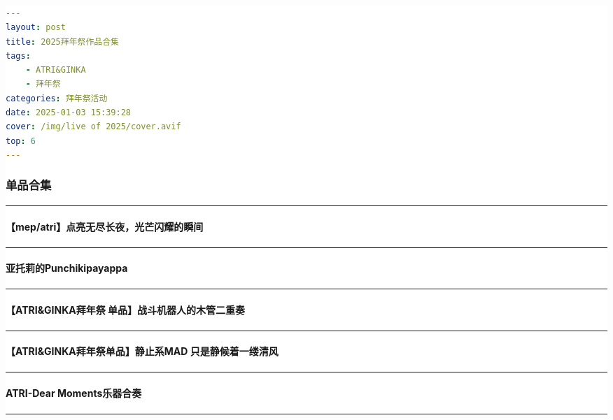 ```yaml
---
layout: post
title: 2025拜年祭作品合集
tags: 
    - ATRI&GINKA
    - 拜年祭
categories: 拜年祭活动
date: 2025-01-03 15:39:28
cover: /img/live of 2025/cover.avif
top: 6
---
```



### **单品合集**

---

#### **【mep/atri】点亮无尽长夜，光芒闪耀的瞬间**

<iframe loading="lazy" width="100%" height="400" src="//player.bilibili.com/player.html?isOutside=true&aid=113923437174570&bvid=BV13BFXeZE92&cid=25751327868&p=1&autoplay=0" scrolling="no" border="0" frameborder="no" framespacing="0" allowfullscreen="true"></iframe>

---

#### **亚托莉的Punchikipayappa**

<iframe loading="lazy" width="100%" height="400" src="//player.bilibili.com/player.html?isOutside=true&aid=113923571324707&bvid=BV1gwFXepEjF&cid=28165410499&p=1&autoplay=0" scrolling="no" border="0" frameborder="no" framespacing="0" allowfullscreen="true"></iframe>

---

#### **【ATRI&GINKA拜年祭 单品】战斗机器人的木管二重奏**

<iframe loading="lazy" width="100%" height="400" src="//player.bilibili.com/player.html?isOutside=true&aid=113927027427846&bvid=BV1fbFoeJErD&cid=28171504118&p=1&autoplay=0" scrolling="no" border="0" frameborder="no" framespacing="0" allowfullscreen="true"></iframe>

---

#### **【ATRI&GINKA拜年祭单品】静止系MAD 只是静候着一缕清风**

<iframe loading="lazy" width="100%" height="400" src="//player.bilibili.com/player.html?isOutside=true&aid=113923353220636&bvid=BV1Q6FXexEVH&cid=28165279445&p=1&autoplay=0" scrolling="no" border="0" frameborder="no" framespacing="0" allowfullscreen="true"></iframe>

---

#### **ATRI-Dear Moments乐器合奏**

<iframe loading="lazy" width="100%" height="400" src="//player.bilibili.com/player.html?isOutside=true&aid=113915652474238&bvid=BV1XxF5eHEJJ&cid=28148042621&p=1&autoplay=0" scrolling="no" border="0" frameborder="no" framespacing="0" allowfullscreen="true"></iframe>

---